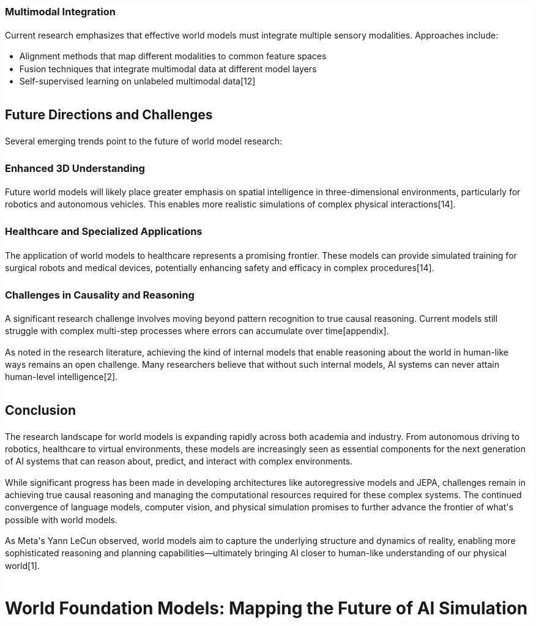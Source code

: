 ### Multimodal Integration

Current research emphasizes that effective world models must integrate multiple sensory modalities. Approaches include:
- Alignment methods that map different modalities to common feature spaces
- Fusion techniques that integrate multimodal data at different model layers
- Self-supervised learning on unlabeled multimodal data[12]

## Future Directions and Challenges

Several emerging trends point to the future of world model research:

### Enhanced 3D Understanding

Future world models will likely place greater emphasis on spatial intelligence in three-dimensional environments, particularly for robotics and autonomous vehicles. This enables more realistic simulations of complex physical interactions[14].

### Healthcare and Specialized Applications

The application of world models to healthcare represents a promising frontier. These models can provide simulated training for surgical robots and medical devices, potentially enhancing safety and efficacy in complex procedures[14].

### Challenges in Causality and Reasoning

A significant research challenge involves moving beyond pattern recognition to true causal reasoning. Current models still struggle with complex multi-step processes where errors can accumulate over time[appendix].

As noted in the research literature, achieving the kind of internal models that enable reasoning about the world in human-like ways remains an open challenge. Many researchers believe that without such internal models, AI systems can never attain human-level intelligence[2].

## Conclusion

The research landscape for world models is expanding rapidly across both academia and industry. From autonomous driving to robotics, healthcare to virtual environments, these models are increasingly seen as essential components for the next generation of AI systems that can reason about, predict, and interact with complex environments.

While significant progress has been made in developing architectures like autoregressive models and JEPA, challenges remain in achieving true causal reasoning and managing the computational resources required for these complex systems. The continued convergence of language models, computer vision, and physical simulation promises to further advance the frontier of what's possible with world models.

As Meta's Yann LeCun observed, world models aim to capture the underlying structure and dynamics of reality, enabling more sophisticated reasoning and planning capabilities—ultimately bringing AI closer to human-like understanding of our physical world[1].

# World Foundation Models: Mapping the Future of AI Simulation
